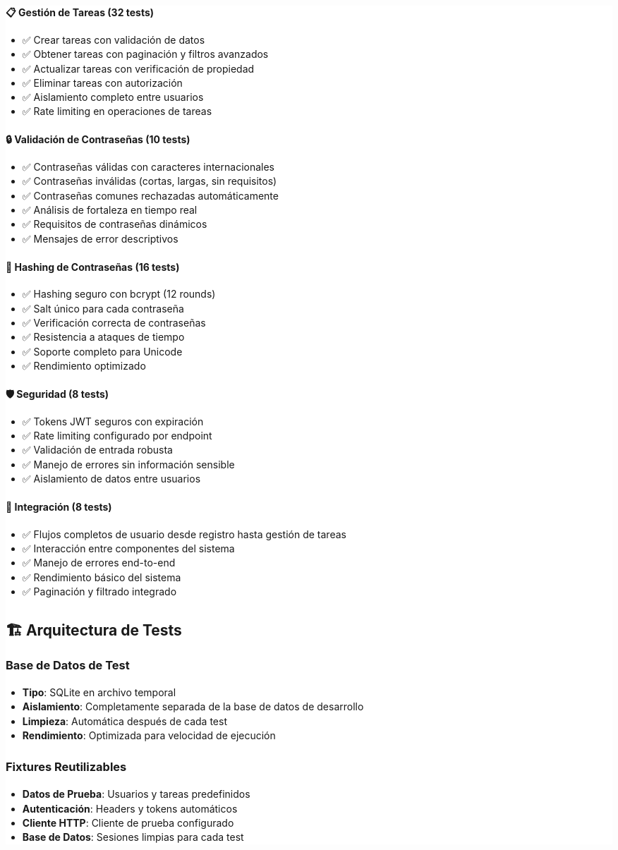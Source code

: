 #### 📋 Gestión de Tareas (32 tests)
- ✅ Crear tareas con validación de datos
- ✅ Obtener tareas con paginación y filtros avanzados
- ✅ Actualizar tareas con verificación de propiedad
- ✅ Eliminar tareas con autorización
- ✅ Aislamiento completo entre usuarios
- ✅ Rate limiting en operaciones de tareas

#### 🔒 Validación de Contraseñas (10 tests)
- ✅ Contraseñas válidas con caracteres internacionales
- ✅ Contraseñas inválidas (cortas, largas, sin requisitos)
- ✅ Contraseñas comunes rechazadas automáticamente
- ✅ Análisis de fortaleza en tiempo real
- ✅ Requisitos de contraseñas dinámicos
- ✅ Mensajes de error descriptivos

#### 🔐 Hashing de Contraseñas (16 tests)
- ✅ Hashing seguro con bcrypt (12 rounds)
- ✅ Salt único para cada contraseña
- ✅ Verificación correcta de contraseñas
- ✅ Resistencia a ataques de tiempo
- ✅ Soporte completo para Unicode
- ✅ Rendimiento optimizado

#### 🛡️ Seguridad (8 tests)
- ✅ Tokens JWT seguros con expiración
- ✅ Rate limiting configurado por endpoint
- ✅ Validación de entrada robusta
- ✅ Manejo de errores sin información sensible
- ✅ Aislamiento de datos entre usuarios

#### 🔄 Integración (8 tests)
- ✅ Flujos completos de usuario desde registro hasta gestión de tareas
- ✅ Interacción entre componentes del sistema
- ✅ Manejo de errores end-to-end
- ✅ Rendimiento básico del sistema
- ✅ Paginación y filtrado integrado

## 🏗️ Arquitectura de Tests

### Base de Datos de Test
- **Tipo**: SQLite en archivo temporal
- **Aislamiento**: Completamente separada de la base de datos de desarrollo
- **Limpieza**: Automática después de cada test
- **Rendimiento**: Optimizada para velocidad de ejecución

### Fixtures Reutilizables
- **Datos de Prueba**: Usuarios y tareas predefinidos
- **Autenticación**: Headers y tokens automáticos
- **Cliente HTTP**: Cliente de prueba configurado
- **Base de Datos**: Sesiones limpias para cada test
